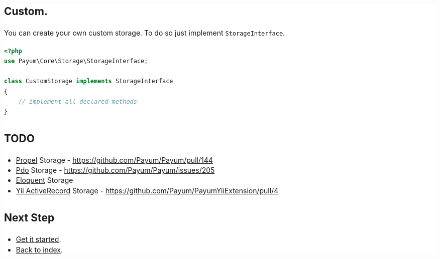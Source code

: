 ```php
```

## Custom.

You can create your own custom storage. To do so just implement `StorageInterface`.

```php
<?php
use Payum\Core\Storage\StorageInterface;

class CustomStorage implements StorageInterface
{
    // implement all declared methods
}
```

## TODO

* [Propel](http://propelorm.org/) Storage - https://github.com/Payum/Payum/pull/144
* [Pdo](http://php.net/manual/en/book.pdo.php) Storage - https://github.com/Payum/Payum/issues/205
* [Eloquent](http://laravel.com/docs/4.2/eloquent) Storage
* [Yii ActiveRecord](http://www.yiiframework.com/doc/guide/1.1/en/database.ar) Storage - https://github.com/Payum/PayumYiiExtension/pull/4


## Next Step

* [Get it started](get-it-started.md).
* [Back to index](index.md).
